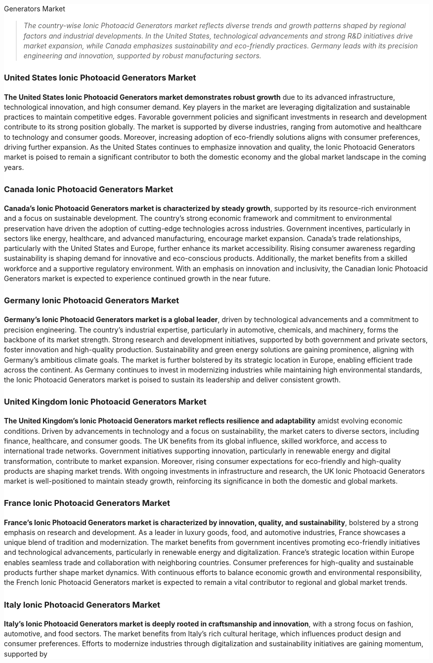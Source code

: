 Generators Market<br /></span></h1><blockquote><p><em><span class="">The country-wise Ionic Photoacid Generators market reflects diverse trends and growth patterns shaped by regional factors and industrial developments. In the United States, technological advancements and strong R&amp;D initiatives drive market expansion, while Canada emphasizes sustainability and eco-friendly practices. Germany leads with its precision engineering and innovation, supported by robust manufacturing sectors.</span></em></p></blockquote><h3><strong>United States Ionic Photoacid Generators Market</strong></h3><p><strong>The United States Ionic Photoacid Generators market demonstrates robust growth</strong> due to its advanced infrastructure, technological innovation, and high consumer demand. Key players in the market are leveraging digitalization and sustainable practices to maintain competitive edges. Favorable government policies and significant investments in research and development contribute to its strong position globally. The market is supported by diverse industries, ranging from automotive and healthcare to technology and consumer goods. Moreover, increasing adoption of eco-friendly solutions aligns with consumer preferences, driving further expansion. As the United States continues to emphasize innovation and quality, the Ionic Photoacid Generators market is poised to remain a significant contributor to both the domestic economy and the global market landscape in the coming years.</p><h3><strong>Canada Ionic Photoacid Generators Market</strong></h3><p><strong>Canada&rsquo;s Ionic Photoacid Generators market is characterized by steady growth</strong>, supported by its resource-rich environment and a focus on sustainable development. The country&rsquo;s strong economic framework and commitment to environmental preservation have driven the adoption of cutting-edge technologies across industries. Government incentives, particularly in sectors like energy, healthcare, and advanced manufacturing, encourage market expansion. Canada&rsquo;s trade relationships, particularly with the United States and Europe, further enhance its market accessibility. Rising consumer awareness regarding sustainability is shaping demand for innovative and eco-conscious products. Additionally, the market benefits from a skilled workforce and a supportive regulatory environment. With an emphasis on innovation and inclusivity, the Canadian Ionic Photoacid Generators market is expected to experience continued growth in the near future.</p><h3><strong>Germany Ionic Photoacid Generators Market</strong></h3><p><strong>Germany&rsquo;s Ionic Photoacid Generators market is a global leader</strong>, driven by technological advancements and a commitment to precision engineering. The country&rsquo;s industrial expertise, particularly in automotive, chemicals, and machinery, forms the backbone of its market strength. Strong research and development initiatives, supported by both government and private sectors, foster innovation and high-quality production. Sustainability and green energy solutions are gaining prominence, aligning with Germany&rsquo;s ambitious climate goals. The market is further bolstered by its strategic location in Europe, enabling efficient trade across the continent. As Germany continues to invest in modernizing industries while maintaining high environmental standards, the Ionic Photoacid Generators market is poised to sustain its leadership and deliver consistent growth.</p><h3><strong>United Kingdom Ionic Photoacid Generators Market</strong></h3><p><strong>The United Kingdom&rsquo;s Ionic Photoacid Generators market reflects resilience and adaptability</strong> amidst evolving economic conditions. Driven by advancements in technology and a focus on sustainability, the market caters to diverse sectors, including finance, healthcare, and consumer goods. The UK benefits from its global influence, skilled workforce, and access to international trade networks. Government initiatives supporting innovation, particularly in renewable energy and digital transformation, contribute to market expansion. Moreover, rising consumer expectations for eco-friendly and high-quality products are shaping market trends. With ongoing investments in infrastructure and research, the UK Ionic Photoacid Generators market is well-positioned to maintain steady growth, reinforcing its significance in both the domestic and global markets.</p><h3><strong>France Ionic Photoacid Generators Market</strong></h3><p><strong>France&rsquo;s Ionic Photoacid Generators market is characterized by innovation, quality, and sustainability</strong>, bolstered by a strong emphasis on research and development. As a leader in luxury goods, food, and automotive industries, France showcases a unique blend of tradition and modernization. The market benefits from government incentives promoting eco-friendly initiatives and technological advancements, particularly in renewable energy and digitalization. France&rsquo;s strategic location within Europe enables seamless trade and collaboration with neighboring countries. Consumer preferences for high-quality and sustainable products further shape market dynamics. With continuous efforts to balance economic growth and environmental responsibility, the French Ionic Photoacid Generators market is expected to remain a vital contributor to regional and global market trends.</p><h3><strong>Italy Ionic Photoacid Generators Market</strong></h3><p><strong>Italy&rsquo;s Ionic Photoacid Generators market is deeply rooted in craftsmanship and innovation</strong>, with a strong focus on fashion, automotive, and food sectors. The market benefits from Italy&rsquo;s rich cultural heritage, which influences product design and consumer preferences. Efforts to modernize industries through digitalization and sustainability initiatives are gaining momentum, supported by